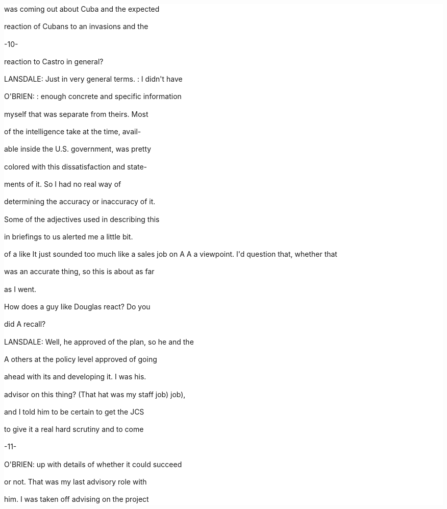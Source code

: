 was coming out about Cuba and the expected

reaction of Cubans to an invasions and the

-10-

reaction to Castro in general?

LANSDALE: Just in very general terms. : I didn't have

O'BRIEN:
:
enough concrete and specific information

myself that was separate from theirs. Most

of the intelligence take at the time, avail-

able inside the U.S. government, was pretty

colored with this dissatisfaction and state-

ments of it. So I had no real way of

determining the accuracy or inaccuracy of it.

Some of the adjectives used in describing this

in briefings to us alerted me a little bit.

of a like
It just sounded too much like a sales job on
A A
a viewpoint. I'd question that, whether that

was an accurate thing, so this is about as far

as I went.

How does a guy like Douglas react? Do you

did A recall?

LANSDALE: Well, he approved of the plan, so he and the

A others at the policy level approved of going

ahead with its and developing it. I was his.

advisor on this thing? (That hat was my staff job) job),

and I told him to be certain to get the JCS

to give it a real hard scrutiny and to come

-11-

O'BRIEN:
up with details of whether it could succeed

or not. That was my last advisory role with

him. I was taken off advising on the project
